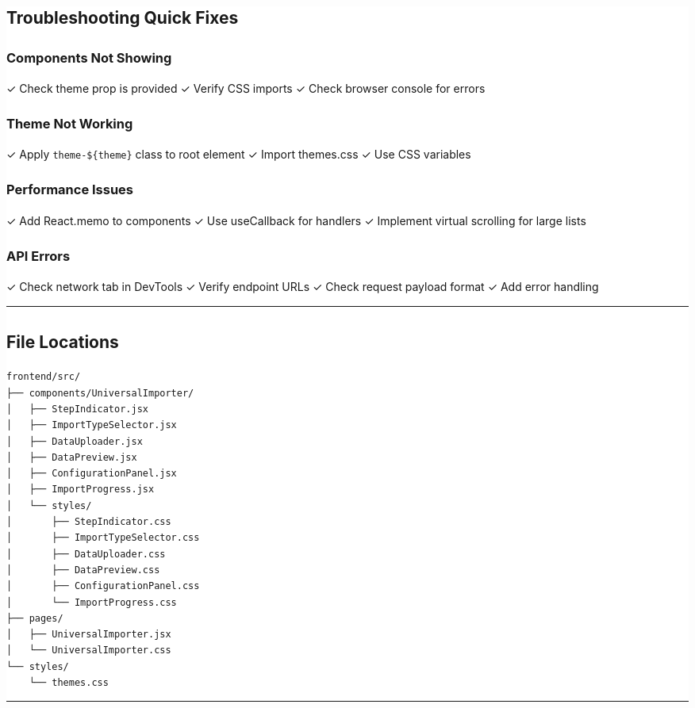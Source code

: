 
## Troubleshooting Quick Fixes

### Components Not Showing
✓ Check theme prop is provided
✓ Verify CSS imports
✓ Check browser console for errors

### Theme Not Working
✓ Apply `theme-${theme}` class to root element
✓ Import themes.css
✓ Use CSS variables

### Performance Issues
✓ Add React.memo to components
✓ Use useCallback for handlers
✓ Implement virtual scrolling for large lists

### API Errors
✓ Check network tab in DevTools
✓ Verify endpoint URLs
✓ Check request payload format
✓ Add error handling

---

## File Locations

```
frontend/src/
├── components/UniversalImporter/
│   ├── StepIndicator.jsx
│   ├── ImportTypeSelector.jsx
│   ├── DataUploader.jsx
│   ├── DataPreview.jsx
│   ├── ConfigurationPanel.jsx
│   ├── ImportProgress.jsx
│   └── styles/
│       ├── StepIndicator.css
│       ├── ImportTypeSelector.css
│       ├── DataUploader.css
│       ├── DataPreview.css
│       ├── ConfigurationPanel.css
│       └── ImportProgress.css
├── pages/
│   ├── UniversalImporter.jsx
│   └── UniversalImporter.css
└── styles/
    └── themes.css
```

---